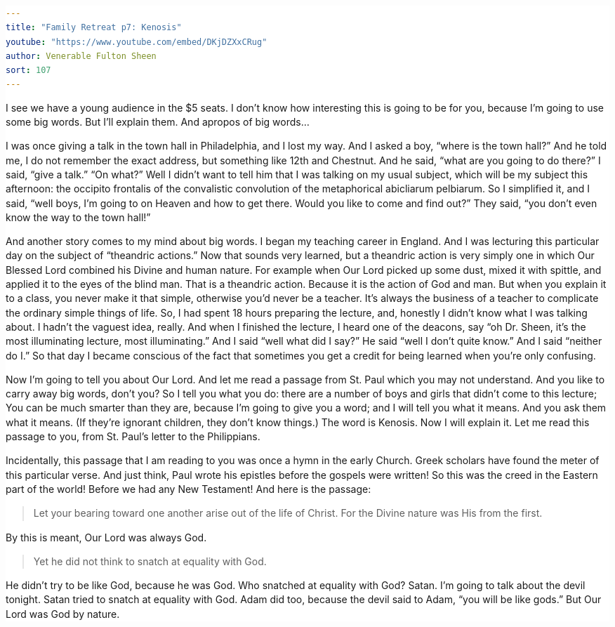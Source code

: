 ```yaml
---
title: "Family Retreat p7: Kenosis"
youtube: "https://www.youtube.com/embed/DKjDZXxCRug"
author: Venerable Fulton Sheen
sort: 107
---
```


I see we have a young audience in the $5 seats. I don’t know how interesting this is going to be for you, because I’m going to use some big words. But I’ll explain them. And apropos of big words…

I was once giving a talk in the town hall in Philadelphia, and I lost my way. And I asked a boy, “where is the town hall?” And he told me, I do not remember the exact address, but something like 12th and Chestnut. And he said, “what are you going to do there?” I said, “give a talk.” “On what?” Well I didn’t want to tell him that I was talking on my usual subject, which will be my subject this afternoon: the occipito frontalis of the convalistic convolution of the metaphorical abicliarum pelbiarum. So I simplified it, and I said, “well boys, I’m going to on Heaven and how to get there. Would you like to come and find out?” They said, “you don’t even know the way to the town hall!”

And another story comes to my mind about big words. I began my teaching career in England. And I was lecturing this particular day on the subject of “theandric actions.” Now that sounds very learned, but a theandric action is very simply one in which Our Blessed Lord combined his Divine and human nature. For example when Our Lord picked up some dust, mixed it with spittle, and applied it to the eyes of the blind man. That is a theandric action. Because it is the action of God and man. But when you explain it to a class, you never make it that simple, otherwise you’d never be a teacher. It’s always the business of a teacher to complicate the ordinary simple things of life. So, I had spent 18 hours preparing the lecture, and, honestly I didn’t know what I was talking about. I hadn’t the vaguest idea, really. And when I finished the lecture, I heard one of the deacons, say “oh Dr. Sheen, it’s the most illuminating lecture, most illuminating.” And I said “well what did I say?” He said “well I don’t quite know.” And I said “neither do I.” So that day I became conscious of the fact that sometimes you get a credit for being learned when you’re only confusing.

Now I’m going to tell you about Our Lord. And let me read a passage from St. Paul which you may not understand. And you like to carry away big words, don’t you? So I tell you what you do: there are a number of boys and girls that didn’t come to this lecture; You can be much smarter than they are, because I’m going to give you a word; and I will tell you what it means. And you ask them what it means. (If they’re ignorant children, they don’t know things.) The word is Kenosis. Now I will explain it. Let me read this passage to you, from St. Paul’s letter to the Philippians.

Incidentally, this passage that I am reading to you was once a hymn in the early Church. Greek scholars have found the meter of this particular verse. And just think, Paul wrote his epistles before the gospels were written! So this was the creed in the Eastern part of the world! Before we had any New Testament! And here is the passage:

> Let your bearing toward one another arise out of the life of Christ. For the Divine nature was His from the first.

By this is meant, Our Lord was always God.

> Yet he did not think to snatch at equality with God.

He didn’t try to be like God, because he was God. Who snatched at equality with God? Satan. I’m going to talk about the devil tonight. Satan tried to snatch at equality with God. Adam did too, because the devil said to Adam, “you will be like gods.” But Our Lord was God by nature.
